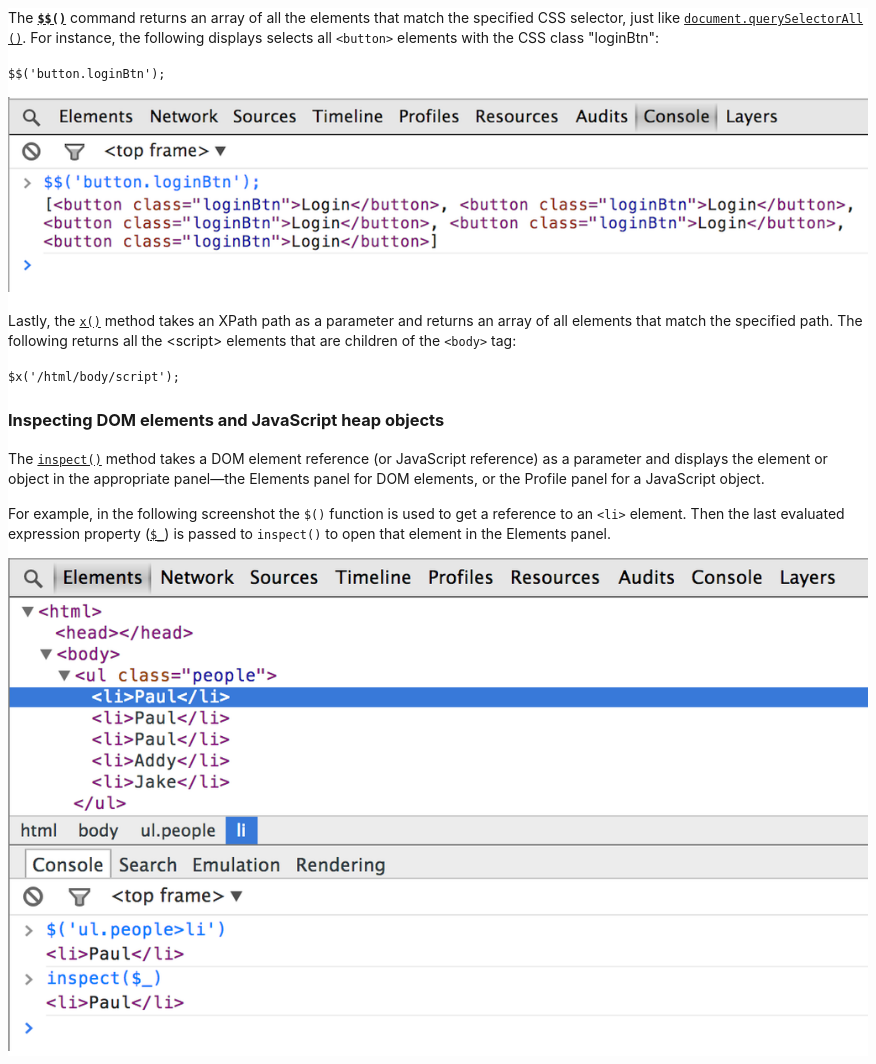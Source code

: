 The [**`$$()`**](commandline-api.md#selector-1) command returns an array of all the elements that match the specified CSS selector, just like [`document.querySelectorAll()`](http://docs.webplatform.org/wiki/css/selectors_api/querySelectorAll). For instance, the following displays selects all `<button>` elements with the CSS class "loginBtn":

    $$('button.loginBtn');

![](console-files/select-multiple-login.png)

Lastly, the [`x()`](commandline-api.md#xpath) method takes an XPath path as a parameter and returns an array of all elements that match the specified path. The following returns all the &lt;script> elements that are children of the `<body>` tag:

    $x('/html/body/script');

### Inspecting DOM elements and JavaScript heap objects

The [`inspect()`](commandline-api.md#inspectobject) method takes a DOM element reference (or JavaScript reference) as a parameter and displays the element or object in the appropriate panel&mdash;the Elements panel for DOM elements, or the Profile panel for a JavaScript object.

For example, in the following screenshot the `$()` function is used to get a reference to an `<li>` element. Then the last evaluated expression property ([`$_`](commandline-api.md#_)) is passed to `inspect()` to open that element in the Elements panel.

![](console-files/inspect2.png)
